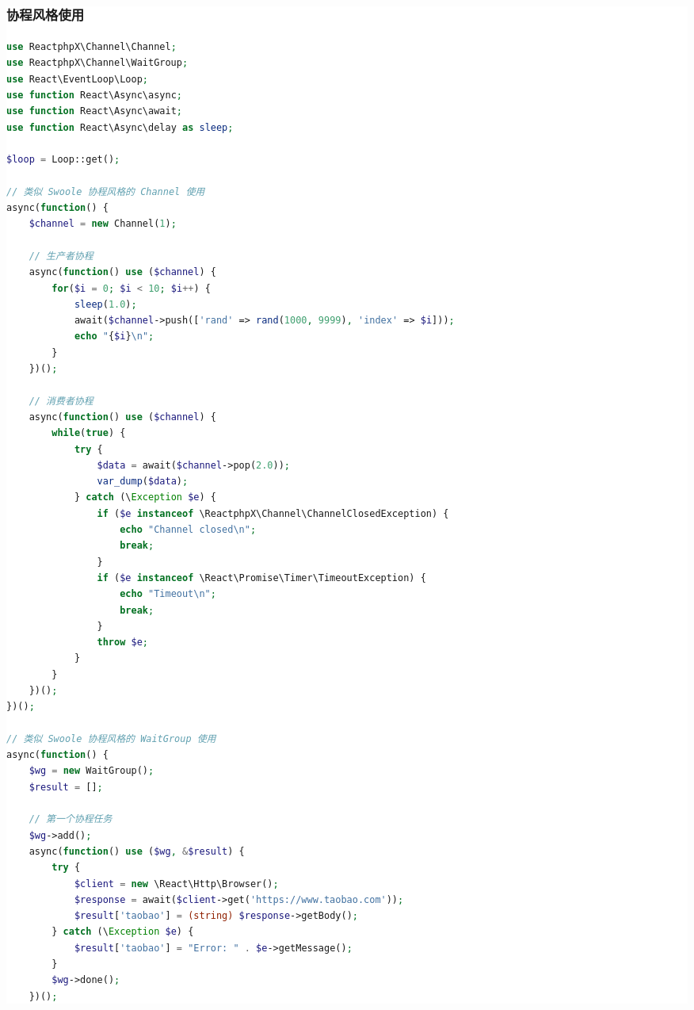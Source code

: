 ### 协程风格使用

```php
use ReactphpX\Channel\Channel;
use ReactphpX\Channel\WaitGroup;
use React\EventLoop\Loop;
use function React\Async\async;
use function React\Async\await;
use function React\Async\delay as sleep;

$loop = Loop::get();

// 类似 Swoole 协程风格的 Channel 使用
async(function() {
    $channel = new Channel(1);
    
    // 生产者协程
    async(function() use ($channel) {
        for($i = 0; $i < 10; $i++) {
            sleep(1.0);
            await($channel->push(['rand' => rand(1000, 9999), 'index' => $i]));
            echo "{$i}\n";
        }
    })();

    // 消费者协程
    async(function() use ($channel) {
        while(true) {
            try {
                $data = await($channel->pop(2.0));
                var_dump($data);
            } catch (\Exception $e) {
                if ($e instanceof \ReactphpX\Channel\ChannelClosedException) {
                    echo "Channel closed\n";
                    break;
                }
                if ($e instanceof \React\Promise\Timer\TimeoutException) {
                    echo "Timeout\n";
                    break;
                }
                throw $e;
            }
        }
    })();
})();

// 类似 Swoole 协程风格的 WaitGroup 使用
async(function() {
    $wg = new WaitGroup();
    $result = [];

    // 第一个协程任务
    $wg->add();
    async(function() use ($wg, &$result) {
        try {
            $client = new \React\Http\Browser();
            $response = await($client->get('https://www.taobao.com'));
            $result['taobao'] = (string) $response->getBody();
        } catch (\Exception $e) {
            $result['taobao'] = "Error: " . $e->getMessage();
        }
        $wg->done();
    })();
```